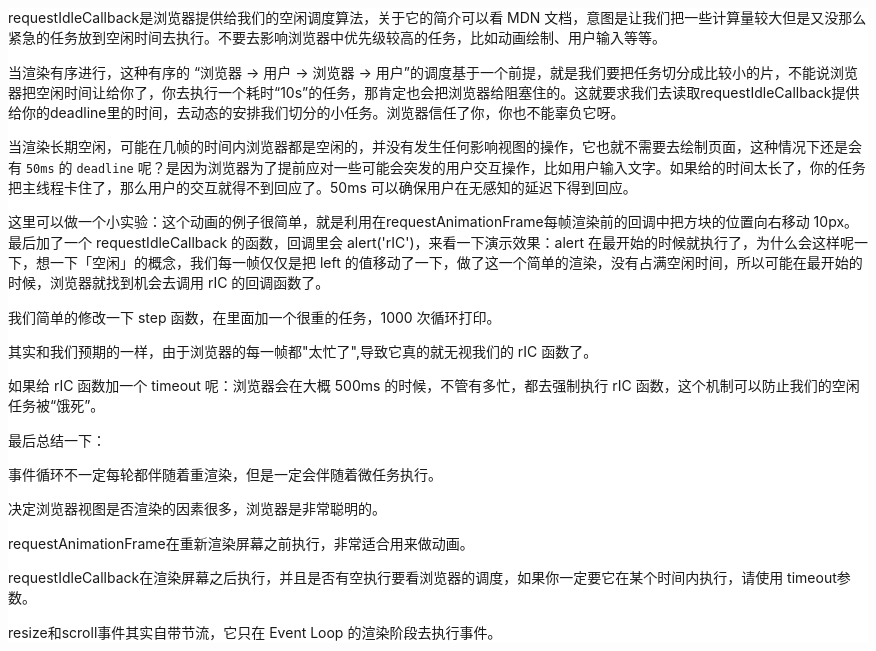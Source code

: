 requestIdleCallback是浏览器提供给我们的空闲调度算法，关于它的简介可以看 MDN 文档，意图是让我们把一些计算量较大但是又没那么紧急的任务放到空闲时间去执行。不要去影响浏览器中优先级较高的任务，比如动画绘制、用户输入等等。

当渲染有序进行，这种有序的 “浏览器 -> 用户 -> 浏览器 -> 用户”的调度基于一个前提，就是我们要把任务切分成比较小的片，不能说浏览器把空闲时间让给你了，你去执行一个耗时“10s”的任务，那肯定也会把浏览器给阻塞住的。这就要求我们去读取requestIdleCallback提供给你的deadline里的时间，去动态的安排我们切分的小任务。浏览器信任了你，你也不能辜负它呀。

当渲染长期空闲，可能在几帧的时间内浏览器都是空闲的，并没有发生任何影响视图的操作，它也就不需要去绘制页面，这种情况下还是会有 `50ms` 的 `deadline` 呢？是因为浏览器为了提前应对一些可能会突发的用户交互操作，比如用户输入文字。如果给的时间太长了，你的任务把主线程卡住了，那么用户的交互就得不到回应了。50ms 可以确保用户在无感知的延迟下得到回应。

这里可以做一个小实验：这个动画的例子很简单，就是利用在requestAnimationFrame每帧渲染前的回调中把方块的位置向右移动 10px。最后加了一个 requestIdleCallback 的函数，回调里会 alert('rIC')，来看一下演示效果：alert 在最开始的时候就执行了，为什么会这样呢一下，想一下「空闲」的概念，我们每一帧仅仅是把 left 的值移动了一下，做了这一个简单的渲染，没有占满空闲时间，所以可能在最开始的时候，浏览器就找到机会去调用 rIC 的回调函数了。

我们简单的修改一下 step 函数，在里面加一个很重的任务，1000 次循环打印。

其实和我们预期的一样，由于浏览器的每一帧都"太忙了",导致它真的就无视我们的 rIC 函数了。

如果给 rIC 函数加一个 timeout 呢：浏览器会在大概 500ms 的时候，不管有多忙，都去强制执行 rIC 函数，这个机制可以防止我们的空闲任务被“饿死”。

最后总结一下：

事件循环不一定每轮都伴随着重渲染，但是一定会伴随着微任务执行。

决定浏览器视图是否渲染的因素很多，浏览器是非常聪明的。

requestAnimationFrame在重新渲染屏幕之前执行，非常适合用来做动画。

requestIdleCallback在渲染屏幕之后执行，并且是否有空执行要看浏览器的调度，如果你一定要它在某个时间内执行，请使用 timeout参数。

resize和scroll事件其实自带节流，它只在 Event Loop 的渲染阶段去执行事件。